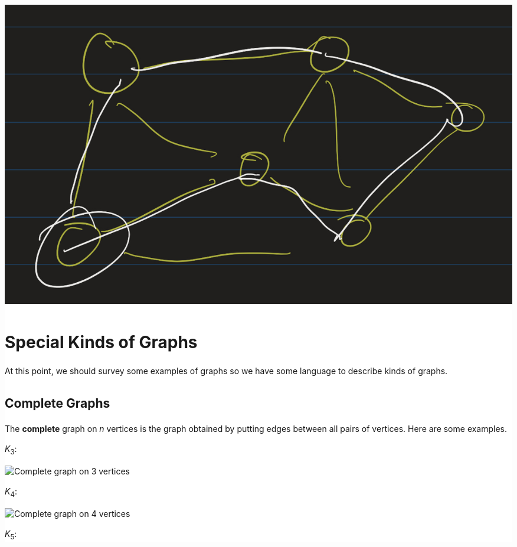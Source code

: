 <img src="hamiltonian.jpeg" class="noreverse" alt="Graph with a Hamiltonian circuit" />

# Special Kinds of Graphs

<div class="youtube-container">
<iframe src="https://www.youtube.com/embed/F7g_MCshVFM" frameborder="0" allow="accelerometer; autoplay; clipboard-write; encrypted-media; gyroscope; picture-in-picture" allowfullscreen></iframe>
</div>

At this point, we should survey some examples of graphs so we have some language to describe kinds of graphs.

## Complete Graphs

The **complete** graph on $n$ vertices is the graph obtained by putting edges between all pairs of vertices. Here are some examples.

$K_3$:

![Complete graph on 3 vertices](https://upload.wikimedia.org/wikipedia/commons/thumb/5/5a/Complete_graph_K3.svg/240px-Complete_graph_K3.svg.png)

$K_4$:

![Complete graph on 4 vertices](https://upload.wikimedia.org/wikipedia/commons/thumb/b/be/3-simplex_graph.svg/185px-3-simplex_graph.svg.png)

$K_5$:
